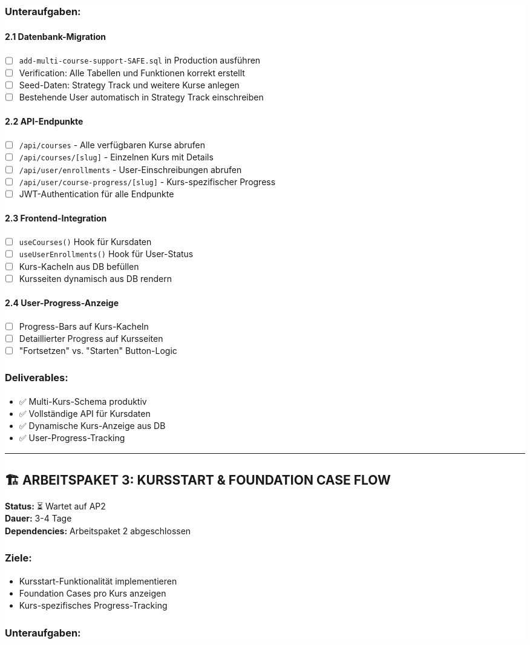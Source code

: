 ### **Unteraufgaben:**

#### **2.1 Datenbank-Migration**

- [ ] `add-multi-course-support-SAFE.sql` in Production ausführen
- [ ] Verification: Alle Tabellen und Funktionen korrekt erstellt
- [ ] Seed-Daten: Strategy Track und weitere Kurse anlegen
- [ ] Bestehende User automatisch in Strategy Track einschreiben

#### **2.2 API-Endpunkte**

- [ ] `/api/courses` - Alle verfügbaren Kurse abrufen
- [ ] `/api/courses/[slug]` - Einzelnen Kurs mit Details
- [ ] `/api/user/enrollments` - User-Einschreibungen abrufen
- [ ] `/api/user/course-progress/[slug]` - Kurs-spezifischer Progress
- [ ] JWT-Authentication für alle Endpunkte

#### **2.3 Frontend-Integration**

- [ ] `useCourses()` Hook für Kursdaten
- [ ] `useUserEnrollments()` Hook für User-Status
- [ ] Kurs-Kacheln aus DB befüllen
- [ ] Kursseiten dynamisch aus DB rendern

#### **2.4 User-Progress-Anzeige**

- [ ] Progress-Bars auf Kurs-Kacheln
- [ ] Detaillierter Progress auf Kursseiten
- [ ] "Fortsetzen" vs. "Starten" Button-Logic

### **Deliverables:**

- ✅ Multi-Kurs-Schema produktiv
- ✅ Vollständige API für Kursdaten
- ✅ Dynamische Kurs-Anzeige aus DB
- ✅ User-Progress-Tracking

---

## 🏗️ ARBEITSPAKET 3: KURSSTART & FOUNDATION CASE FLOW

**Status:** ⏳ Wartet auf AP2  
**Dauer:** 3-4 Tage  
**Dependencies:** Arbeitspaket 2 abgeschlossen

### **Ziele:**

- Kursstart-Funktionalität implementieren
- Foundation Cases pro Kurs anzeigen
- Kurs-spezifisches Progress-Tracking

### **Unteraufgaben:**
